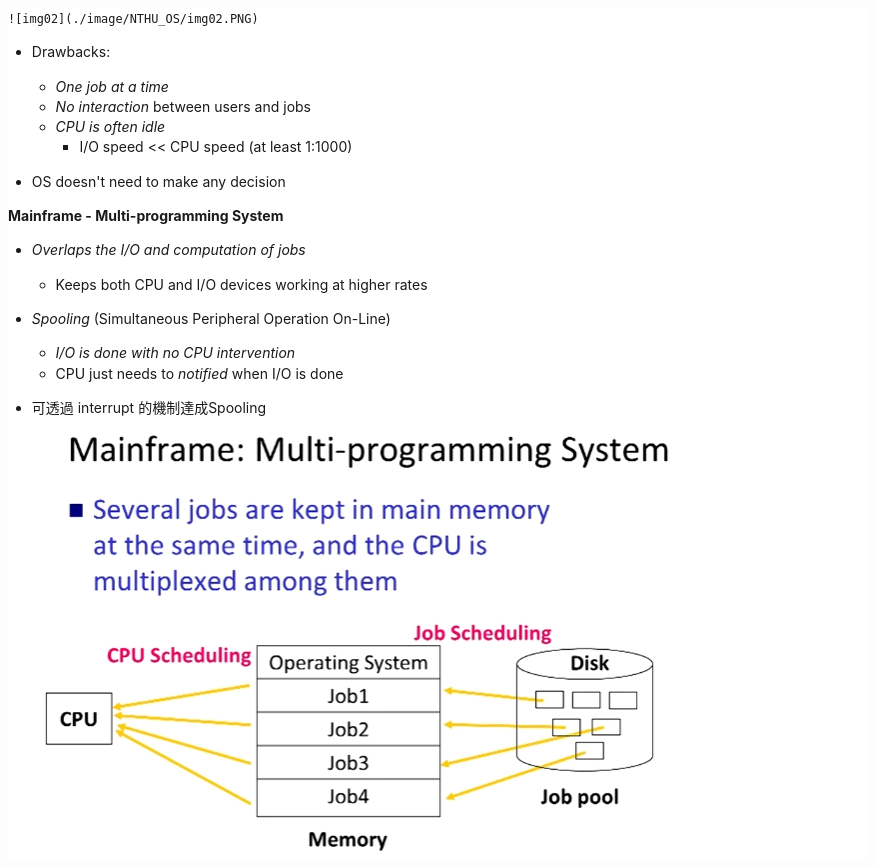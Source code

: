     ![img02](./image/NTHU_OS/img02.PNG)

- Drawbacks:
  - *One job at a time*
  - *No interaction* between users and jobs
  - *CPU is often idle*
    - I/O speed << CPU speed (at least 1:1000)

- OS doesn't need to make any decision

**Mainframe - Multi-programming System**

- *Overlaps the I/O and computation of jobs*
  - Keeps both CPU and I/O devices working at higher rates
- *Spooling* (Simultaneous Peripheral Operation On-Line)
  - *I/O is done with no CPU intervention*
  - CPU just needs to *notified* when I/O is done
- 可透過 interrupt 的機制達成Spooling

    ![img03](./image/NTHU_OS/img03.PNG)
